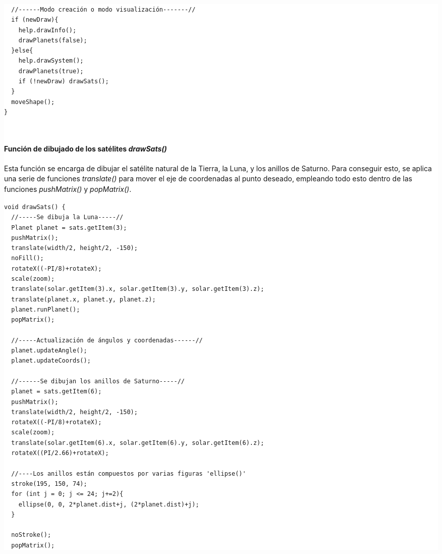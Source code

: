       //------Modo creación o modo visualización-------//    
      if (newDraw){    
        help.drawInfo();
        drawPlanets(false);    
      }else{
        help.drawSystem();
        drawPlanets(true);
        if (!newDraw) drawSats();
      }
      moveShape();
    }
    
<br/>

#### Función de dibujado de los satélites *drawSats()*

Esta función se encarga de dibujar el satélite natural de la Tierra, la Luna, y los anillos de Saturno. Para conseguir esto, se aplica una serie de funciones *translate()* para mover el eje de coordenadas al punto deseado, empleando todo esto dentro de las funciones *pushMatrix()* y *popMatrix()*.

    void drawSats() {
      //-----Se dibuja la Luna-----//  
      Planet planet = sats.getItem(3);        
      pushMatrix();   
      translate(width/2, height/2, -150);
      noFill(); 
      rotateX((-PI/8)+rotateX);
      scale(zoom);
      translate(solar.getItem(3).x, solar.getItem(3).y, solar.getItem(3).z);   
      translate(planet.x, planet.y, planet.z);        
      planet.runPlanet();    
      popMatrix();
      
      //-----Actualización de ángulos y coordenadas------//
      planet.updateAngle();
      planet.updateCoords(); 

      //------Se dibujan los anillos de Saturno-----//
      planet = sats.getItem(6);   
      pushMatrix();   
      translate(width/2, height/2, -150);
      rotateX((-PI/8)+rotateX);      
      scale(zoom);
      translate(solar.getItem(6).x, solar.getItem(6).y, solar.getItem(6).z);        
      rotateX((PI/2.66)+rotateX);

      //----Los anillos están compuestos por varias figuras 'ellipse()'
      stroke(195, 150, 74);
      for (int j = 0; j <= 24; j+=2){        
        ellipse(0, 0, 2*planet.dist+j, (2*planet.dist)+j);
      }

      noStroke();
      popMatrix();  
      